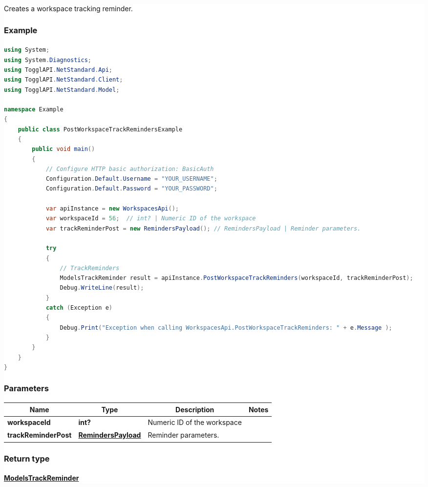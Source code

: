 Creates a workspace tracking reminder.

### Example
```csharp
using System;
using System.Diagnostics;
using TogglAPI.NetStandard.Api;
using TogglAPI.NetStandard.Client;
using TogglAPI.NetStandard.Model;

namespace Example
{
    public class PostWorkspaceTrackRemindersExample
    {
        public void main()
        {
            // Configure HTTP basic authorization: BasicAuth
            Configuration.Default.Username = "YOUR_USERNAME";
            Configuration.Default.Password = "YOUR_PASSWORD";

            var apiInstance = new WorkspacesApi();
            var workspaceId = 56;  // int? | Numeric ID of the workspace
            var trackReminderPost = new RemindersPayload(); // RemindersPayload | Reminder parameters.

            try
            {
                // TrackReminders
                ModelsTrackReminder result = apiInstance.PostWorkspaceTrackReminders(workspaceId, trackReminderPost);
                Debug.WriteLine(result);
            }
            catch (Exception e)
            {
                Debug.Print("Exception when calling WorkspacesApi.PostWorkspaceTrackReminders: " + e.Message );
            }
        }
    }
}
```

### Parameters

Name | Type | Description  | Notes
------------- | ------------- | ------------- | -------------
 **workspaceId** | **int?**| Numeric ID of the workspace | 
 **trackReminderPost** | [**RemindersPayload**](RemindersPayload.md)| Reminder parameters. | 

### Return type

[**ModelsTrackReminder**](ModelsTrackReminder.md)
